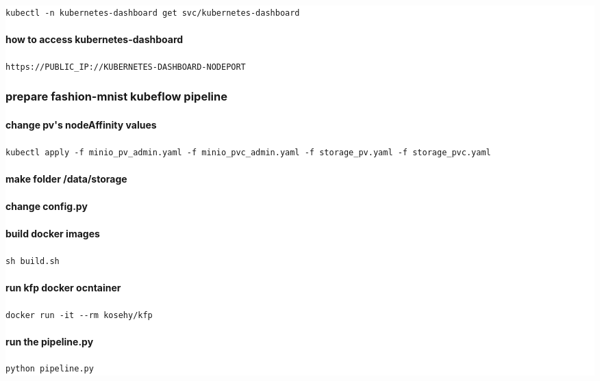 ```
kubectl -n kubernetes-dashboard get svc/kubernetes-dashboard
```

#### how to access kubernetes-dashboard
```
https://PUBLIC_IP://KUBERNETES-DASHBOARD-NODEPORT
```
### prepare fashion-mnist kubeflow pipeline
#### change pv's nodeAffinity values
```
kubectl apply -f minio_pv_admin.yaml -f minio_pvc_admin.yaml -f storage_pv.yaml -f storage_pvc.yaml
```
#### make folder /data/storage
#### change config.py
#### build docker images
```
sh build.sh
```
#### run kfp docker ocntainer
```
docker run -it --rm kosehy/kfp
```
#### run the pipeline.py
```
python pipeline.py
```